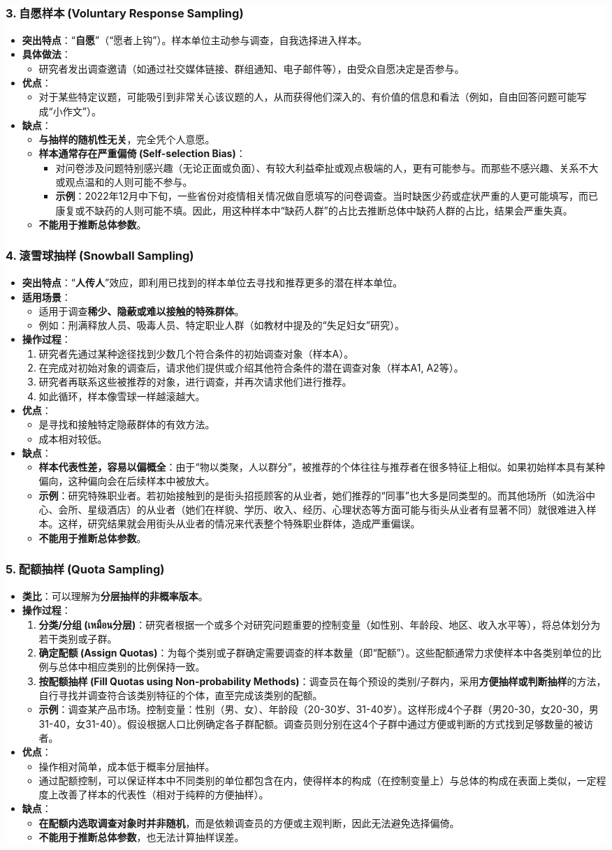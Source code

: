 ### 3. 自愿样本 (Voluntary Response Sampling)

* **突出特点**：“**自愿**”（“愿者上钩”）。样本单位主动参与调查，自我选择进入样本。
* **具体做法**：
    * 研究者发出调查邀请（如通过社交媒体链接、群组通知、电子邮件等），由受众自愿决定是否参与。
* **优点**：
    * 对于某些特定议题，可能吸引到非常关心该议题的人，从而获得他们深入的、有价值的信息和看法（例如，自由回答问题可能写成“小作文”）。
* **缺点**：
    * **与抽样的随机性无关**，完全凭个人意愿。
    * **样本通常存在严重偏倚 (Self-selection Bias)**：
        * 对问卷涉及问题特别感兴趣（无论正面或负面）、有较大利益牵扯或观点极端的人，更有可能参与。而那些不感兴趣、关系不大或观点温和的人则可能不参与。
        * **示例**：2022年12月中下旬，一些省份对疫情相关情况做自愿填写的问卷调查。当时缺医少药或症状严重的人更可能填写，而已康复或不缺药的人则可能不填。因此，用这种样本中“缺药人群”的占比去推断总体中缺药人群的占比，结果会严重失真。
    * **不能用于推断总体参数**。

### 4. 滚雪球抽样 (Snowball Sampling)

* **突出特点**：“**人传人**”效应，即利用已找到的样本单位去寻找和推荐更多的潜在样本单位。
* **适用场景**：
    * 适用于调查**稀少、隐蔽或难以接触的特殊群体**。
    * 例如：刑满释放人员、吸毒人员、特定职业人群（如教材中提及的“失足妇女”研究）。
* **操作过程**：
    1.  研究者先通过某种途径找到少数几个符合条件的初始调查对象（样本A）。
    2.  在完成对初始对象的调查后，请求他们提供或介绍其他符合条件的潜在调查对象（样本A1, A2等）。
    3.  研究者再联系这些被推荐的对象，进行调查，并再次请求他们进行推荐。
    4.  如此循环，样本像雪球一样越滚越大。
* **优点**：
    * 是寻找和接触特定隐蔽群体的有效方法。
    * 成本相对较低。
* **缺点**：
    * **样本代表性差，容易以偏概全**：由于“物以类聚，人以群分”，被推荐的个体往往与推荐者在很多特征上相似。如果初始样本具有某种偏向，这种偏向会在后续样本中被放大。
    * **示例**：研究特殊职业者。若初始接触到的是街头招揽顾客的从业者，她们推荐的“同事”也大多是同类型的。而其他场所（如洗浴中心、会所、星级酒店）的从业者（她们在样貌、学历、收入、经历、心理状态等方面可能与街头从业者有显著不同）就很难进入样本。这样，研究结果就会用街头从业者的情况来代表整个特殊职业群体，造成严重偏误。
    * **不能用于推断总体参数**。

### 5. 配额抽样 (Quota Sampling)

* **类比**：可以理解为**分层抽样的非概率版本**。
* **操作过程**：
    1.  **分类/分组 (เหมือน分层)**：研究者根据一个或多个对研究问题重要的控制变量（如性别、年龄段、地区、收入水平等），将总体划分为若干类别或子群。
    2.  **确定配额 (Assign Quotas)**：为每个类别或子群确定需要调查的样本数量（即“配额”）。这些配额通常力求使样本中各类别单位的比例与总体中相应类别的比例保持一致。
    3.  **按配额抽样 (Fill Quotas using Non-probability Methods)**：调查员在每个预设的类别/子群内，采用**方便抽样或判断抽样**的方法，自行寻找并调查符合该类别特征的个体，直至完成该类别的配额。
    * **示例**：调查某产品市场。控制变量：性别（男、女）、年龄段（20-30岁、31-40岁）。这样形成4个子群（男20-30，女20-30，男31-40，女31-40）。假设根据人口比例确定各子群配额。调查员则分别在这4个子群中通过方便或判断的方式找到足够数量的被访者。
* **优点**：
    * 操作相对简单，成本低于概率分层抽样。
    * 通过配额控制，可以保证样本中不同类别的单位都包含在内，使得样本的构成（在控制变量上）与总体的构成在表面上类似，一定程度上改善了样本的代表性（相对于纯粹的方便抽样）。
* **缺点**：
    * **在配额内选取调查对象时并非随机**，而是依赖调查员的方便或主观判断，因此无法避免选择偏倚。
    * **不能用于推断总体参数**，也无法计算抽样误差。
